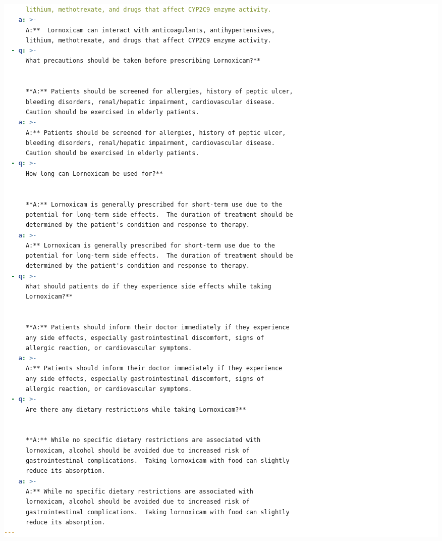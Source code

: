 ```yaml
      lithium, methotrexate, and drugs that affect CYP2C9 enzyme activity.
    a: >-
      A:**  Lornoxicam can interact with anticoagulants, antihypertensives,
      lithium, methotrexate, and drugs that affect CYP2C9 enzyme activity.
  - q: >-
      What precautions should be taken before prescribing Lornoxicam?**


      **A:** Patients should be screened for allergies, history of peptic ulcer,
      bleeding disorders, renal/hepatic impairment, cardiovascular disease. 
      Caution should be exercised in elderly patients.
    a: >-
      A:** Patients should be screened for allergies, history of peptic ulcer,
      bleeding disorders, renal/hepatic impairment, cardiovascular disease. 
      Caution should be exercised in elderly patients.
  - q: >-
      How long can Lornoxicam be used for?**


      **A:** Lornoxicam is generally prescribed for short-term use due to the
      potential for long-term side effects.  The duration of treatment should be
      determined by the patient's condition and response to therapy.
    a: >-
      A:** Lornoxicam is generally prescribed for short-term use due to the
      potential for long-term side effects.  The duration of treatment should be
      determined by the patient's condition and response to therapy.
  - q: >-
      What should patients do if they experience side effects while taking
      Lornoxicam?**


      **A:** Patients should inform their doctor immediately if they experience
      any side effects, especially gastrointestinal discomfort, signs of
      allergic reaction, or cardiovascular symptoms.
    a: >-
      A:** Patients should inform their doctor immediately if they experience
      any side effects, especially gastrointestinal discomfort, signs of
      allergic reaction, or cardiovascular symptoms.
  - q: >-
      Are there any dietary restrictions while taking Lornoxicam?**


      **A:** While no specific dietary restrictions are associated with
      lornoxicam, alcohol should be avoided due to increased risk of
      gastrointestinal complications.  Taking lornoxicam with food can slightly
      reduce its absorption.
    a: >-
      A:** While no specific dietary restrictions are associated with
      lornoxicam, alcohol should be avoided due to increased risk of
      gastrointestinal complications.  Taking lornoxicam with food can slightly
      reduce its absorption.
---
```
